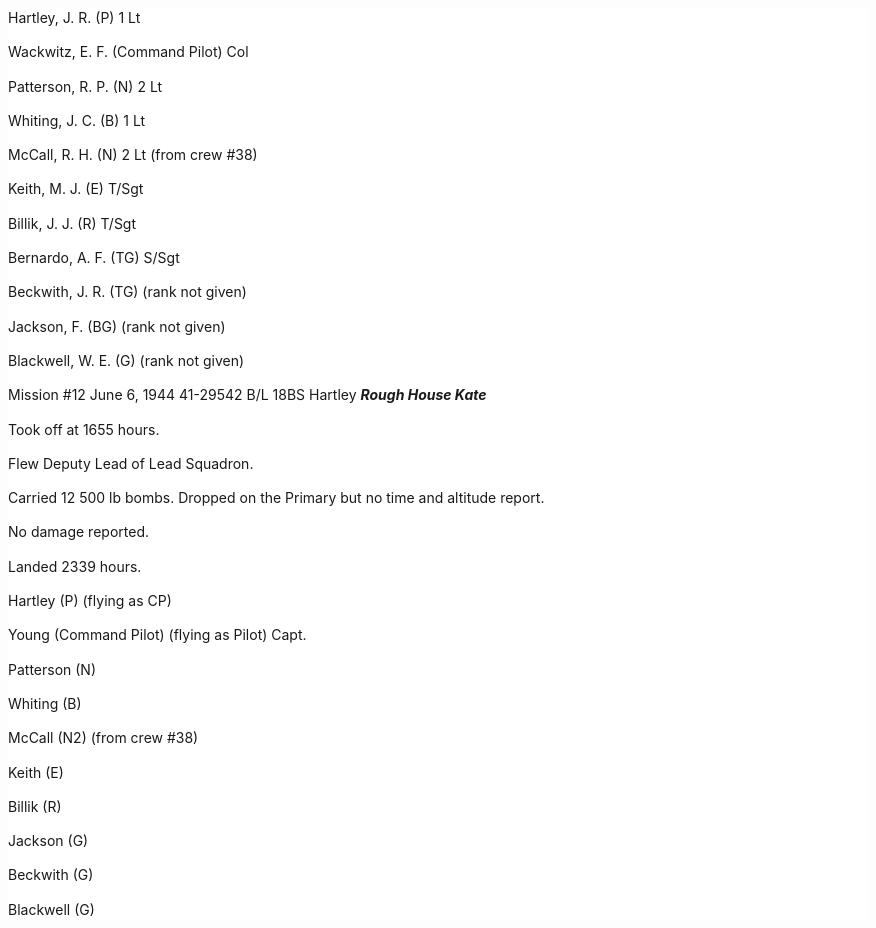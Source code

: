 Hartley, J. R. (P) 1
Lt

Wackwitz, E. F. (Command Pilot) Col

Patterson, R. P. (N) 2
Lt

Whiting, J. C. (B) 1
Lt

McCall, R. H. (N)  2
Lt (from crew #38)

Keith, M. J. (E) T/Sgt

Billik, J. J. (R) T/Sgt

Bernardo, A. F. (TG) S/Sgt

Beckwith, J. R. (TG) (rank
not given)

Jackson, F. (BG) (rank
not given)

Blackwell, W. E. (G) (rank
not given)

Mission #12 June 6, 1944 41-29542 B/L 18BS Hartley ***Rough
House Kate***

Took off at 1655 hours.

Flew Deputy Lead of Lead Squadron.

Carried 12 500 lb bombs. Dropped on the Primary but no time
and altitude report.

No damage reported.

Landed 2339 hours.

Hartley (P) (flying as CP)

Young (Command Pilot) (flying as Pilot) Capt.

Patterson (N)

Whiting (B)

McCall (N2) (from crew #38)

Keith (E)

Billik (R)

Jackson (G)

Beckwith (G)

Blackwell (G)
